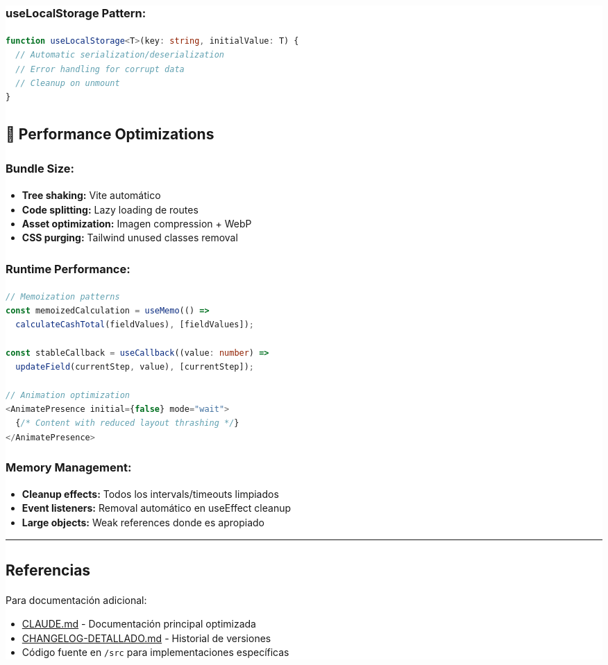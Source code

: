 ### useLocalStorage Pattern:
```typescript
function useLocalStorage<T>(key: string, initialValue: T) {
  // Automatic serialization/deserialization
  // Error handling for corrupt data
  // Cleanup on unmount
}
```

## 🎯 Performance Optimizations

### Bundle Size:
- **Tree shaking:** Vite automático
- **Code splitting:** Lazy loading de routes
- **Asset optimization:** Imagen compression + WebP
- **CSS purging:** Tailwind unused classes removal

### Runtime Performance:
```typescript
// Memoization patterns
const memoizedCalculation = useMemo(() => 
  calculateCashTotal(fieldValues), [fieldValues]);

const stableCallback = useCallback((value: number) => 
  updateField(currentStep, value), [currentStep]);

// Animation optimization
<AnimatePresence initial={false} mode="wait">
  {/* Content with reduced layout thrashing */}
</AnimatePresence>
```

### Memory Management:
- **Cleanup effects:** Todos los intervals/timeouts limpiados
- **Event listeners:** Removal automático en useEffect cleanup
- **Large objects:** Weak references donde es apropiado

---

## Referencias

Para documentación adicional:
- [CLAUDE.md](/CLAUDE.md) - Documentación principal optimizada
- [CHANGELOG-DETALLADO.md](/Documentos%20MarkDown/CHANGELOG-DETALLADO.md) - Historial de versiones
- Código fuente en `/src` para implementaciones específicas